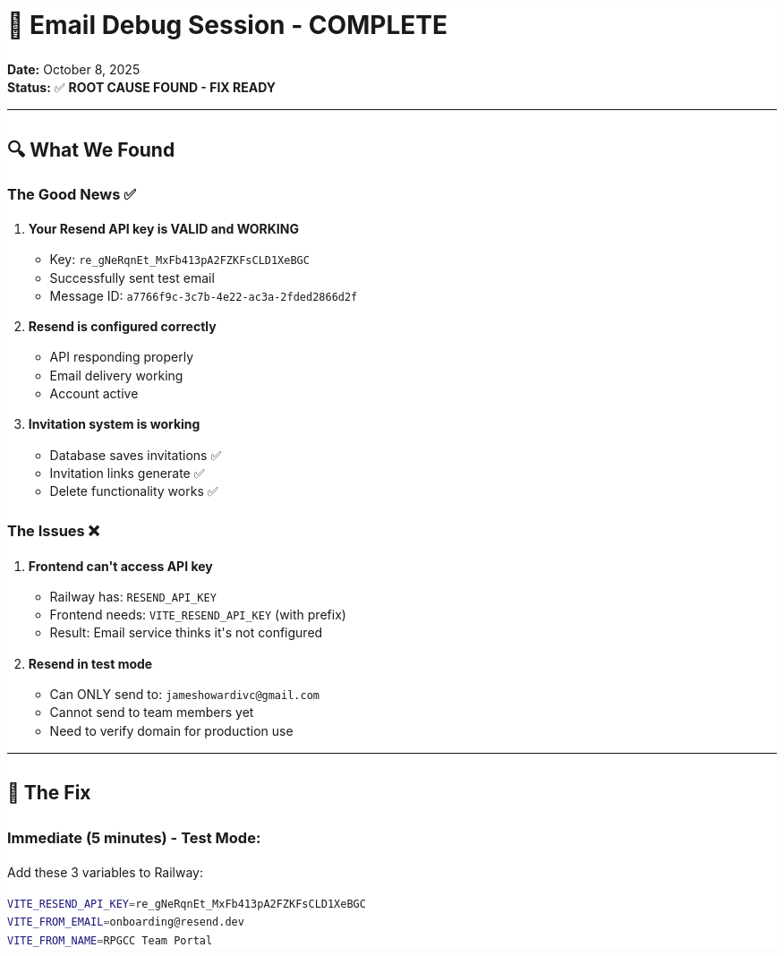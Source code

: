 # 🎉 Email Debug Session - COMPLETE

**Date:** October 8, 2025  
**Status:** ✅ **ROOT CAUSE FOUND - FIX READY**

---

## 🔍 **What We Found**

### **The Good News ✅**

1. **Your Resend API key is VALID and WORKING**
   - Key: `re_gNeRqnEt_MxFb413pA2FZKFsCLD1XeBGC`
   - Successfully sent test email
   - Message ID: `a7766f9c-3c7b-4e22-ac3a-2fded2866d2f`

2. **Resend is configured correctly**
   - API responding properly
   - Email delivery working
   - Account active

3. **Invitation system is working**
   - Database saves invitations ✅
   - Invitation links generate ✅
   - Delete functionality works ✅

### **The Issues ❌**

1. **Frontend can't access API key**
   - Railway has: `RESEND_API_KEY`
   - Frontend needs: `VITE_RESEND_API_KEY` (with prefix)
   - Result: Email service thinks it's not configured

2. **Resend in test mode**
   - Can ONLY send to: `jameshowardivc@gmail.com`
   - Cannot send to team members yet
   - Need to verify domain for production use

---

## 🎯 **The Fix**

### **Immediate (5 minutes) - Test Mode:**

Add these 3 variables to Railway:

```bash
VITE_RESEND_API_KEY=re_gNeRqnEt_MxFb413pA2FZKFsCLD1XeBGC
VITE_FROM_EMAIL=onboarding@resend.dev
VITE_FROM_NAME=RPGCC Team Portal
```
